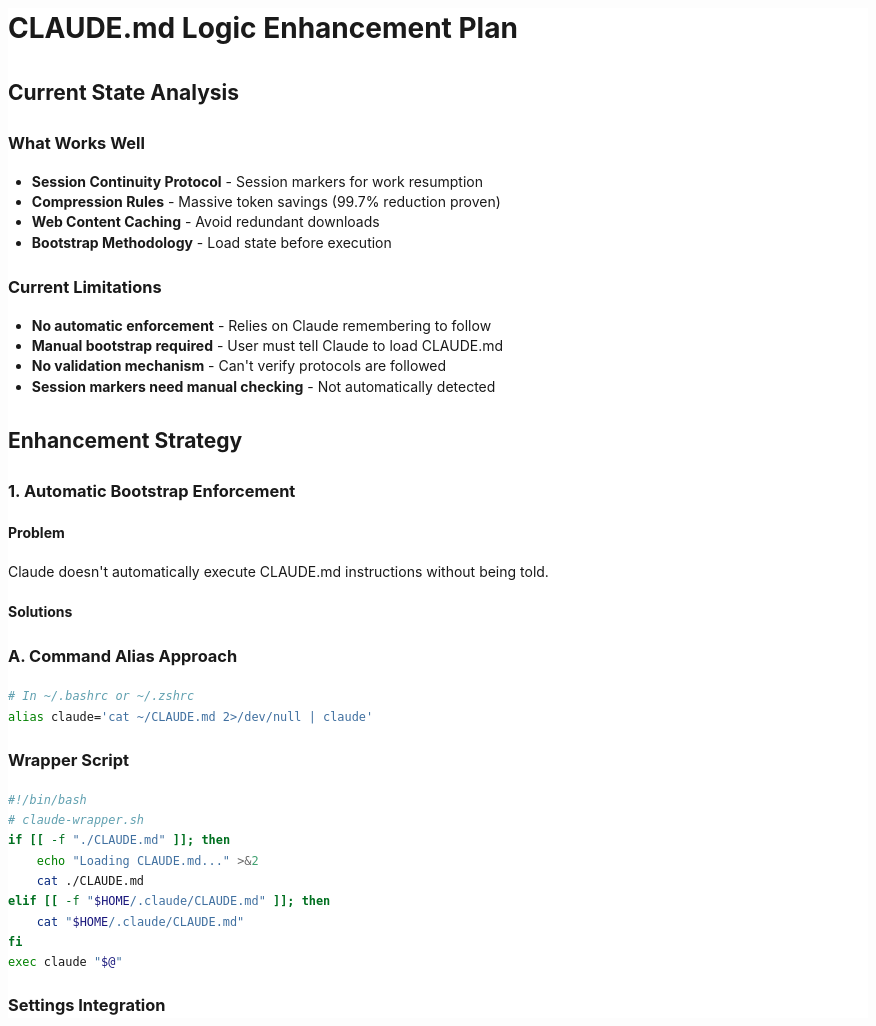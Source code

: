 # CLAUDE.md Logic Enhancement Plan

## Current State Analysis

### What Works Well

- **Session Continuity Protocol** - Session markers for work resumption
- **Compression Rules** - Massive token savings (99.7% reduction proven)
- **Web Content Caching** - Avoid redundant downloads
- **Bootstrap Methodology** - Load state before execution

### Current Limitations

- **No automatic enforcement** - Relies on Claude remembering to follow
- **Manual bootstrap required** - User must tell Claude to load CLAUDE.md
- **No validation mechanism** - Can't verify protocols are followed
- **Session markers need manual checking** - Not automatically detected

## Enhancement Strategy

### 1. Automatic Bootstrap Enforcement

#### Problem

Claude doesn't automatically execute CLAUDE.md instructions without being told.

#### Solutions

### A. Command Alias Approach

```bash
# In ~/.bashrc or ~/.zshrc
alias claude='cat ~/CLAUDE.md 2>/dev/null | claude'
```

### Wrapper Script

```bash
#!/bin/bash
# claude-wrapper.sh
if [[ -f "./CLAUDE.md" ]]; then
    echo "Loading CLAUDE.md..." >&2
    cat ./CLAUDE.md
elif [[ -f "$HOME/.claude/CLAUDE.md" ]]; then
    cat "$HOME/.claude/CLAUDE.md"
fi
exec claude "$@"
```

### Settings Integration
